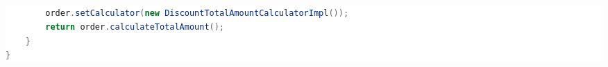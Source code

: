 ```java
        order.setCalculator(new DiscountTotalAmountCalculatorImpl());
        return order.calculateTotalAmount();
    }
}
```
